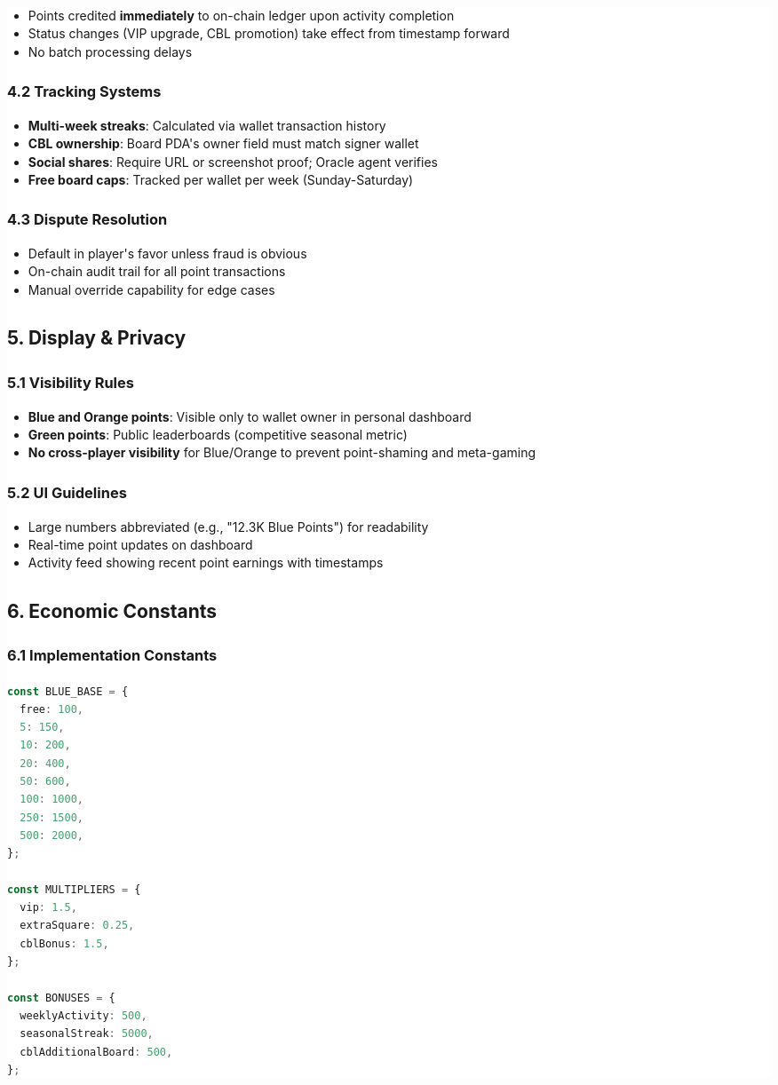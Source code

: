 - Points credited **immediately** to on-chain ledger upon activity completion
- Status changes (VIP upgrade, CBL promotion) take effect from timestamp forward
- No batch processing delays

### 4.2 Tracking Systems

- **Multi-week streaks**: Calculated via wallet transaction history
- **CBL ownership**: Board PDA's owner field must match signer wallet
- **Social shares**: Require URL or screenshot proof; Oracle agent verifies
- **Free board caps**: Tracked per wallet per week (Sunday-Saturday)

### 4.3 Dispute Resolution

- Default in player's favor unless fraud is obvious
- On-chain audit trail for all point transactions
- Manual override capability for edge cases

## 5. Display & Privacy

### 5.1 Visibility Rules

- **Blue and Orange points**: Visible only to wallet owner in personal dashboard
- **Green points**: Public leaderboards (competitive seasonal metric)
- **No cross-player visibility** for Blue/Orange to prevent point-shaming and meta-gaming

### 5.2 UI Guidelines

- Large numbers abbreviated (e.g., "12.3K Blue Points") for readability
- Real-time point updates on dashboard
- Activity feed showing recent point earnings with timestamps

## 6. Economic Constants

### 6.1 Implementation Constants

```typescript
const BLUE_BASE = {
  free: 100,
  5: 150,
  10: 200,
  20: 400,
  50: 600,
  100: 1000,
  250: 1500,
  500: 2000,
};

const MULTIPLIERS = {
  vip: 1.5,
  extraSquare: 0.25,
  cblBonus: 1.5,
};

const BONUSES = {
  weeklyActivity: 500,
  seasonalStreak: 5000,
  cblAdditionalBoard: 500,
};
```
